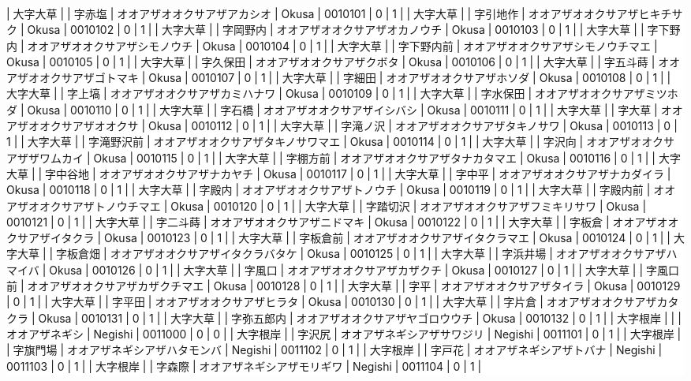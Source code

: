 | 大字大草 |  | 字赤塩 | オオアザオオクサアザアカシオ | Okusa | 0010101 | 0 | 1 |
| 大字大草 |  | 字引地作 | オオアザオオクサアザヒキチサク | Okusa | 0010102 | 0 | 1 |
| 大字大草 |  | 字岡野内 | オオアザオオクサアザオカノウチ | Okusa | 0010103 | 0 | 1 |
| 大字大草 |  | 字下野内 | オオアザオオクサアザシモノウチ | Okusa | 0010104 | 0 | 1 |
| 大字大草 |  | 字下野内前 | オオアザオオクサアザシモノウチマエ | Okusa | 0010105 | 0 | 1 |
| 大字大草 |  | 字久保田 | オオアザオオクサアザクボタ | Okusa | 0010106 | 0 | 1 |
| 大字大草 |  | 字五斗蒔 | オオアザオオクサアザゴトマキ | Okusa | 0010107 | 0 | 1 |
| 大字大草 |  | 字細田 | オオアザオオクサアザホソダ | Okusa | 0010108 | 0 | 1 |
| 大字大草 |  | 字上塙 | オオアザオオクサアザカミハナワ | Okusa | 0010109 | 0 | 1 |
| 大字大草 |  | 字水保田 | オオアザオオクサアザミツホダ | Okusa | 0010110 | 0 | 1 |
| 大字大草 |  | 字石橋 | オオアザオオクサアザイシバシ | Okusa | 0010111 | 0 | 1 |
| 大字大草 |  | 字大草 | オオアザオオクサアザオオクサ | Okusa | 0010112 | 0 | 1 |
| 大字大草 |  | 字滝ノ沢 | オオアザオオクサアザタキノサワ | Okusa | 0010113 | 0 | 1 |
| 大字大草 |  | 字滝野沢前 | オオアザオオクサアザタキノサワマエ | Okusa | 0010114 | 0 | 1 |
| 大字大草 |  | 字沢向 | オオアザオオクサアザザワムカイ | Okusa | 0010115 | 0 | 1 |
| 大字大草 |  | 字棚方前 | オオアザオオクサアザタナカタマエ | Okusa | 0010116 | 0 | 1 |
| 大字大草 |  | 字中谷地 | オオアザオオクサアザナカヤチ | Okusa | 0010117 | 0 | 1 |
| 大字大草 |  | 字中平 | オオアザオオクサアザナカダイラ | Okusa | 0010118 | 0 | 1 |
| 大字大草 |  | 字殿内 | オオアザオオクサアザトノウチ | Okusa | 0010119 | 0 | 1 |
| 大字大草 |  | 字殿内前 | オオアザオオクサアザトノウチマエ | Okusa | 0010120 | 0 | 1 |
| 大字大草 |  | 字踏切沢 | オオアザオオクサアザフミキリサワ | Okusa | 0010121 | 0 | 1 |
| 大字大草 |  | 字二斗蒔 | オオアザオオクサアザニドマキ | Okusa | 0010122 | 0 | 1 |
| 大字大草 |  | 字板倉 | オオアザオオクサアザイタクラ | Okusa | 0010123 | 0 | 1 |
| 大字大草 |  | 字板倉前 | オオアザオオクサアザイタクラマエ | Okusa | 0010124 | 0 | 1 |
| 大字大草 |  | 字板倉畑 | オオアザオオクサアザイタクラバタケ | Okusa | 0010125 | 0 | 1 |
| 大字大草 |  | 字浜井場 | オオアザオオクサアザハマイバ | Okusa | 0010126 | 0 | 1 |
| 大字大草 |  | 字風口 | オオアザオオクサアザカザクチ | Okusa | 0010127 | 0 | 1 |
| 大字大草 |  | 字風口前 | オオアザオオクサアザカザクチマエ | Okusa | 0010128 | 0 | 1 |
| 大字大草 |  | 字平 | オオアザオオクサアザタイラ | Okusa | 0010129 | 0 | 1 |
| 大字大草 |  | 字平田 | オオアザオオクサアザヒラタ | Okusa | 0010130 | 0 | 1 |
| 大字大草 |  | 字片倉 | オオアザオオクサアザカタクラ | Okusa | 0010131 | 0 | 1 |
| 大字大草 |  | 字弥五郎内 | オオアザオオクサアザヤゴロウウチ | Okusa | 0010132 | 0 | 1 |
| 大字根岸 |  |  | オオアザネギシ | Negishi | 0011000 | 0 | 0 |
| 大字根岸 |  | 字沢尻 | オオアザネギシアザサワジリ | Negishi | 0011101 | 0 | 1 |
| 大字根岸 |  | 字旗門場 | オオアザネギシアザハタモンバ | Negishi | 0011102 | 0 | 1 |
| 大字根岸 |  | 字戸花 | オオアザネギシアザトバナ | Negishi | 0011103 | 0 | 1 |
| 大字根岸 |  | 字森際 | オオアザネギシアザモリギワ | Negishi | 0011104 | 0 | 1 |